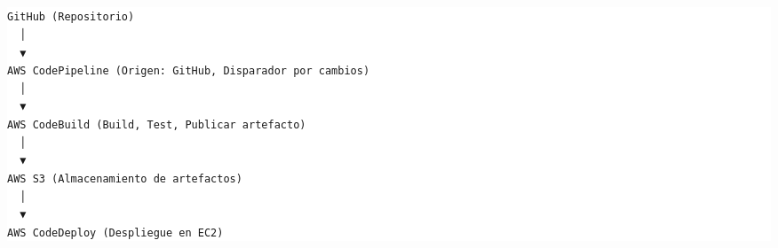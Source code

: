 





```
GitHub (Repositorio)
  │
  ▼
AWS CodePipeline (Origen: GitHub, Disparador por cambios)
  │
  ▼
AWS CodeBuild (Build, Test, Publicar artefacto)
  │
  ▼
AWS S3 (Almacenamiento de artefactos)
  │
  ▼
AWS CodeDeploy (Despliegue en EC2)
```
